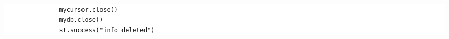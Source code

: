                    mycursor.close()
                   mydb.close()
                   st.success("info deleted")





                   
